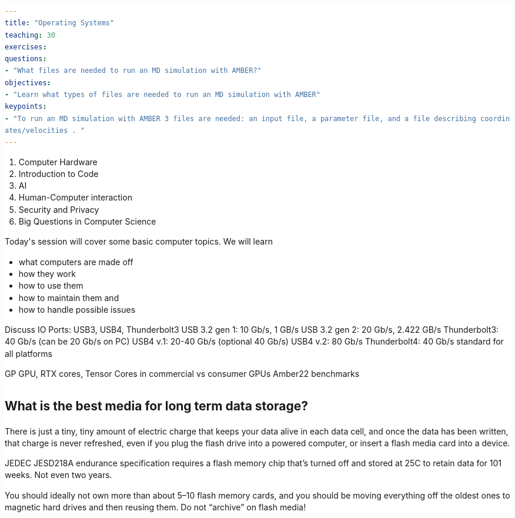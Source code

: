 ```yaml
---
title: "Operating Systems"
teaching: 30
exercises: 
questions:
- "What files are needed to run an MD simulation with AMBER?"
objectives:
- "Learn what types of files are needed to run an MD simulation with AMBER"
keypoints:
- "To run an MD simulation with AMBER 3 files are needed: an input file, a parameter file, and a file describing coordinates/velocities . "
---
```



1. Computer Hardware
2. Introduction to Code
3. AI
4. Human-Computer interaction
5. Security and Privacy
6. Big Questions in Computer Science


Today's session will cover some basic computer topics. We will learn
- what computers are made off 
- how they work 
- how to use them
- how to maintain them and
- how to handle possible issues

Discuss IO Ports: USB3, USB4, Thunderbolt3
USB 3.2 gen 1: 10 Gb/s, 1 GB/s
USB 3.2 gen 2: 20 Gb/s, 2.422 GB/s
Thunderbolt3:  40 Gb/s  (can be 20 Gb/s on PC)
USB4 v.1:      20-40 Gb/s (optional 40 Gb/s)
USB4 v.2:      80 Gb/s
Thunderbolt4:  40 Gb/s standard for all platforms

GP GPU, 
RTX cores, Tensor Cores in commercial vs consumer GPUs
Amber22 benchmarks 


## What is the best media for long term data storage?
There is just a tiny, tiny amount of electric charge that keeps your data alive in each data cell, and once the data has been written, that charge is never refreshed, even if you plug the flash drive into a powered computer, or insert a flash media card into a device.


JEDEC JESD218A endurance specification requires a flash memory chip that’s turned off and stored at 25C to retain data for 101 weeks. Not even two years.

You should ideally not own more than about 5–10 flash memory cards, and you should be moving everything off the oldest ones to magnetic hard drives and then reusing them. Do not “archive” on flash media!
